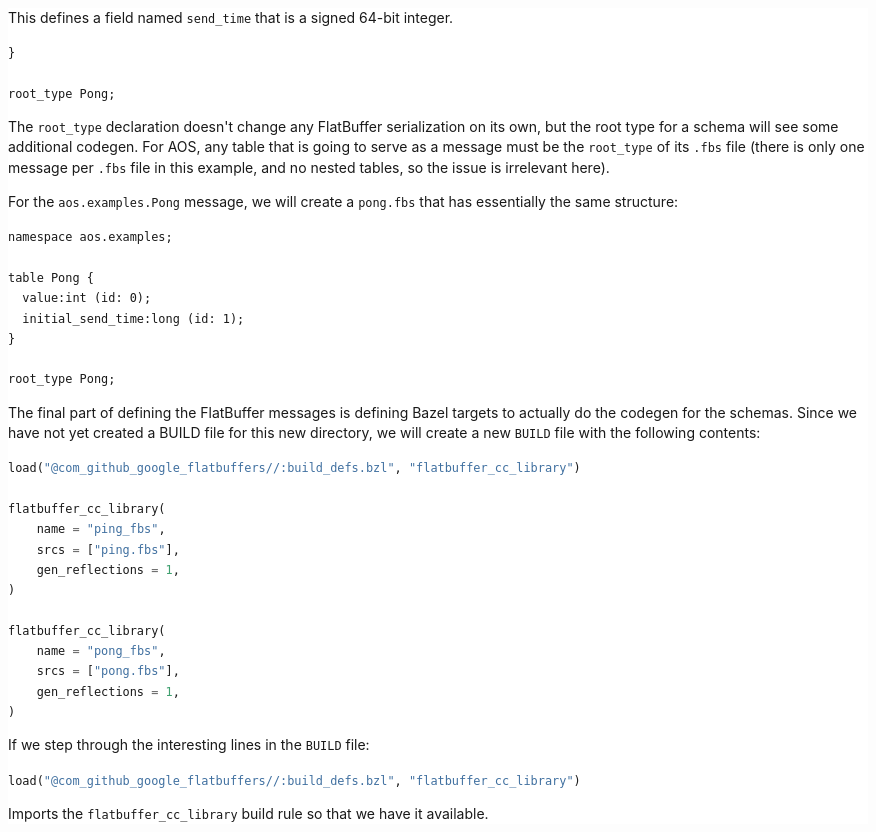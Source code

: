 This defines a field named `send_time` that is a signed 64-bit integer.

```
}

root_type Pong;
```

The `root_type` declaration doesn't change any FlatBuffer serialization on its
own, but the root type for a schema will see some additional codegen. For AOS,
any table that is going to serve as a message must be the `root_type` of its
`.fbs` file (there is only one message per `.fbs` file in this example, and no
nested tables, so the issue is irrelevant here).

For the `aos.examples.Pong` message, we will create a `pong.fbs` that has
essentially the same structure:

```
namespace aos.examples;

table Pong {
  value:int (id: 0);
  initial_send_time:long (id: 1);
}

root_type Pong;
```

The final part of defining the FlatBuffer messages is defining Bazel targets to
actually do the codegen for the schemas. Since we have not yet created a BUILD
file for this new directory, we will create a new `BUILD` file with the
following contents:


```python
load("@com_github_google_flatbuffers//:build_defs.bzl", "flatbuffer_cc_library")

flatbuffer_cc_library(
    name = "ping_fbs",
    srcs = ["ping.fbs"],
    gen_reflections = 1,
)

flatbuffer_cc_library(
    name = "pong_fbs",
    srcs = ["pong.fbs"],
    gen_reflections = 1,
)
```

If we step through the interesting lines in the `BUILD` file:

```python
load("@com_github_google_flatbuffers//:build_defs.bzl", "flatbuffer_cc_library")
```

Imports the `flatbuffer_cc_library` build rule so that we have it available.


[github]: https://github.com/RealtimeRoboticsGroup/aos
[flatbuffer_cc_library]: https://github.com/google/flatbuffers/blob/eeb49c275776fe7948370a0f7a4dd644a2c5f7a8/build_defs.bzl#L141
[reflection_fbs]: https://github.com/google/flatbuffers/blob/master/reflection/reflection.fbs
[^paths]: Note that `//` refers to the root of the current repository in Bazel.